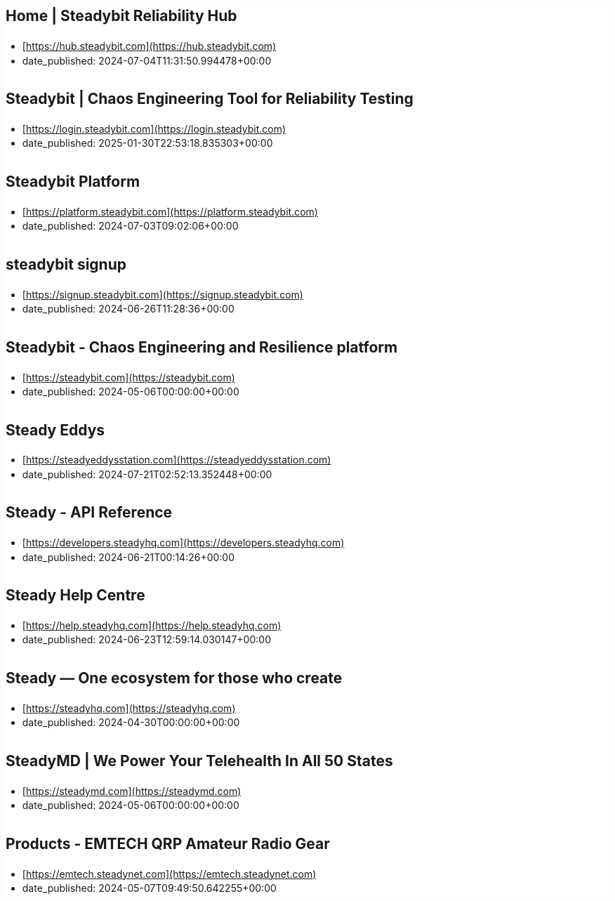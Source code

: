  ## Home | Steadybit Reliability Hub
 - [https://hub.steadybit.com](https://hub.steadybit.com)
 - date_published: 2024-07-04T11:31:50.994478+00:00

 ## Steadybit | Chaos Engineering Tool for Reliability Testing
 - [https://login.steadybit.com](https://login.steadybit.com)
 - date_published: 2025-01-30T22:53:18.835303+00:00

 ## Steadybit Platform
 - [https://platform.steadybit.com](https://platform.steadybit.com)
 - date_published: 2024-07-03T09:02:06+00:00

 ## steadybit signup
 - [https://signup.steadybit.com](https://signup.steadybit.com)
 - date_published: 2024-06-26T11:28:36+00:00

 ## Steadybit - Chaos Engineering and Resilience platform
 - [https://steadybit.com](https://steadybit.com)
 - date_published: 2024-05-06T00:00:00+00:00

 ## Steady Eddys
 - [https://steadyeddysstation.com](https://steadyeddysstation.com)
 - date_published: 2024-07-21T02:52:13.352448+00:00

 ## Steady - API Reference
 - [https://developers.steadyhq.com](https://developers.steadyhq.com)
 - date_published: 2024-06-21T00:14:26+00:00

 ## Steady Help Centre
 - [https://help.steadyhq.com](https://help.steadyhq.com)
 - date_published: 2024-06-23T12:59:14.030147+00:00

 ## Steady — One ecosystem for those who create
 - [https://steadyhq.com](https://steadyhq.com)
 - date_published: 2024-04-30T00:00:00+00:00

 ## SteadyMD | We Power Your Telehealth In All 50 States
 - [https://steadymd.com](https://steadymd.com)
 - date_published: 2024-05-06T00:00:00+00:00

 ## Products - EMTECH QRP Amateur Radio Gear
 - [https://emtech.steadynet.com](https://emtech.steadynet.com)
 - date_published: 2024-05-07T09:49:50.642255+00:00
